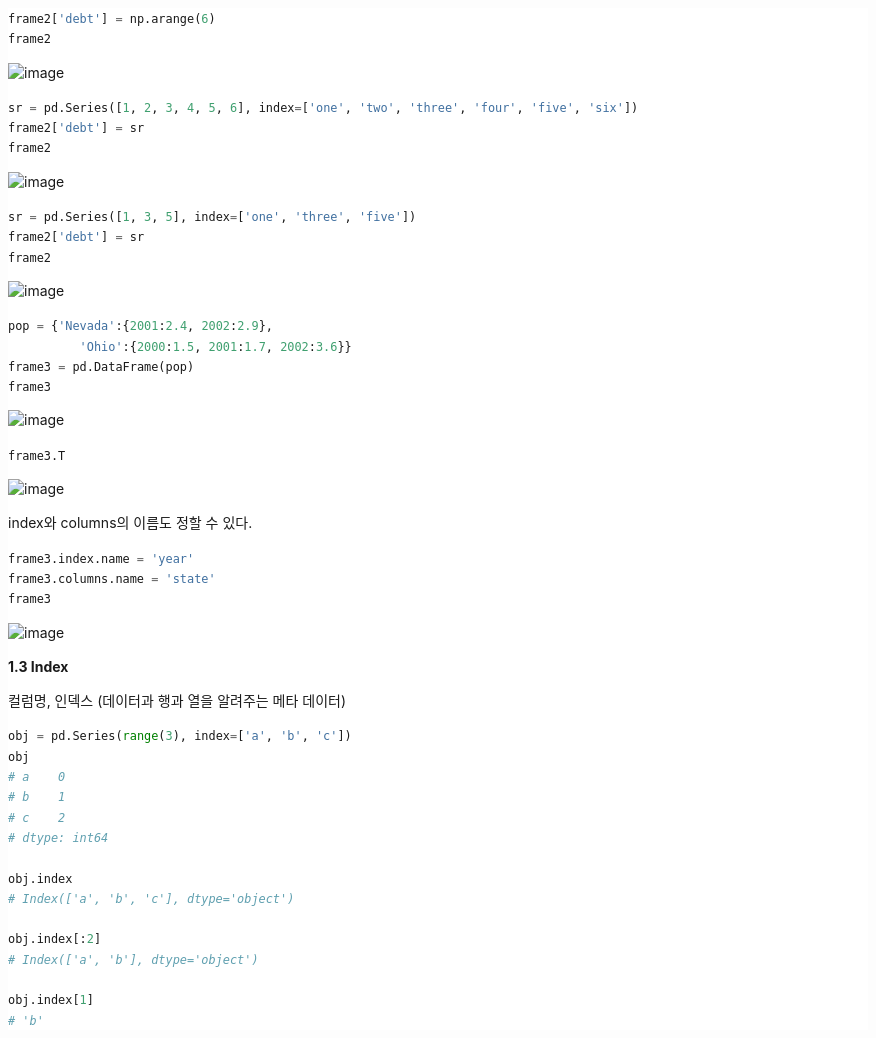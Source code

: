 ```python
frame2['debt'] = np.arange(6)
frame2
```

![image](https://user-images.githubusercontent.com/106129152/202395622-876f2ad6-5ab3-45be-9282-7d34d37fe391.png)

```python
sr = pd.Series([1, 2, 3, 4, 5, 6], index=['one', 'two', 'three', 'four', 'five', 'six'])
frame2['debt'] = sr
frame2
```

![image](https://user-images.githubusercontent.com/106129152/202395701-06c8536a-4bd4-4029-b853-7648025d6df3.png)

```python
sr = pd.Series([1, 3, 5], index=['one', 'three', 'five'])
frame2['debt'] = sr
frame2
```

![image](https://user-images.githubusercontent.com/106129152/202395735-77c79d22-841a-4b97-8e43-81e4d5ca3b40.png)

```python
pop = {'Nevada':{2001:2.4, 2002:2.9},
          'Ohio':{2000:1.5, 2001:1.7, 2002:3.6}}
frame3 = pd.DataFrame(pop)
frame3
```

![image](https://user-images.githubusercontent.com/106129152/202395779-4d9cc2c1-ef27-463d-87fe-f4769ee93210.png)

```python
frame3.T
```

![image](https://user-images.githubusercontent.com/106129152/202395835-e27bd418-02bd-4c75-a5f9-a28728b626ca.png)

index와 columns의 이름도 정할 수 있다.

```python
frame3.index.name = 'year'
frame3.columns.name = 'state'
frame3
```

![image](https://user-images.githubusercontent.com/106129152/202395877-3d859b6e-835b-495e-b7f0-933c699703ac.png)

****1.3 Index****

컬럼명, 인덱스 (데이터과 행과 열을 알려주는 메타 데이터)

```python
obj = pd.Series(range(3), index=['a', 'b', 'c'])
obj
# a    0
# b    1
# c    2
# dtype: int64

obj.index
# Index(['a', 'b', 'c'], dtype='object')

obj.index[:2]
# Index(['a', 'b'], dtype='object')

obj.index[1]
# 'b'

```
